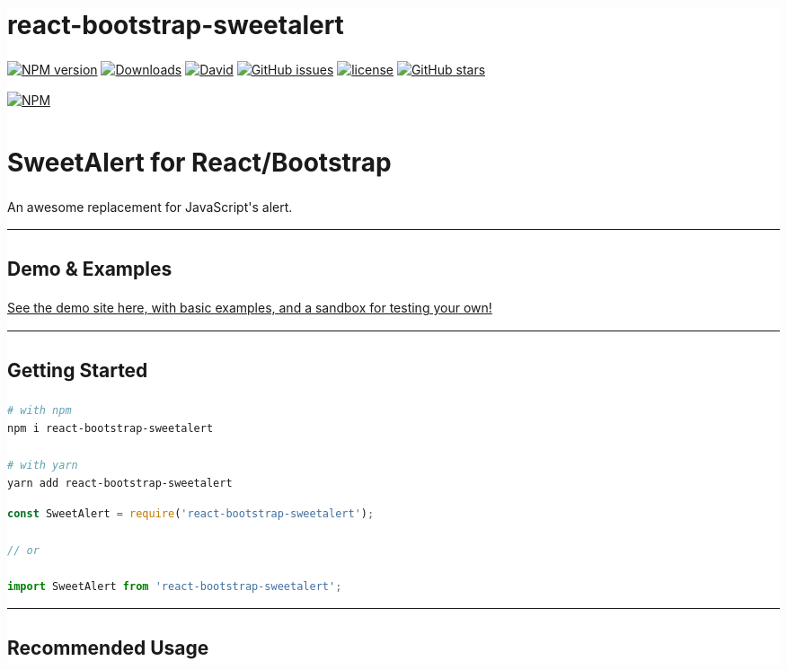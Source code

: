 # react-bootstrap-sweetalert

[![NPM version](http://img.shields.io/npm/v/react-bootstrap-sweetalert.svg)](https://www.npmjs.com/package/react-bootstrap-sweetalert)
[![Downloads](https://img.shields.io/npm/dm/react-bootstrap-sweetalert.svg)](https://www.npmjs.com/package/react-bootstrap-sweetalert)
[![David](https://img.shields.io/david/djorg83/react-bootstrap-sweetalert.svg?maxAge=2592000)](https://github.com/djorg83/react-bootstrap-sweetalert)
[![GitHub issues](https://img.shields.io/github/issues/djorg83/react-bootstrap-sweetalert.svg?maxAge=2592000)](https://github.com/djorg83/react-bootstrap-sweetalert)
[![license](https://img.shields.io/github/license/djorg83/react-bootstrap-sweetalert.svg?maxAge=2592000)](https://github.com/djorg83/react-bootstrap-sweetalert)
[![GitHub stars](https://img.shields.io/github/stars/djorg83/react-bootstrap-sweetalert.svg?style=social&label=Star&maxAge=2592000)](https://github.com/djorg83/react-bootstrap-sweetalert)

[![NPM](https://nodei.co/npm/react-bootstrap-sweetalert.png?downloads=true&stars=true)](https://nodei.co/npm/react-bootstrap-sweetalert/)

# SweetAlert for React/Bootstrap

An awesome replacement for JavaScript's alert.

----

## Demo & Examples

[See the demo site here, with basic examples, and a sandbox for testing your own!](http://djorg83.github.io/react-bootstrap-sweetalert/)

----

## Getting Started

```bash
# with npm
npm i react-bootstrap-sweetalert

# with yarn
yarn add react-bootstrap-sweetalert
```

```javascript
const SweetAlert = require('react-bootstrap-sweetalert');

// or 

import SweetAlert from 'react-bootstrap-sweetalert';
```

----

## Recommended Usage
